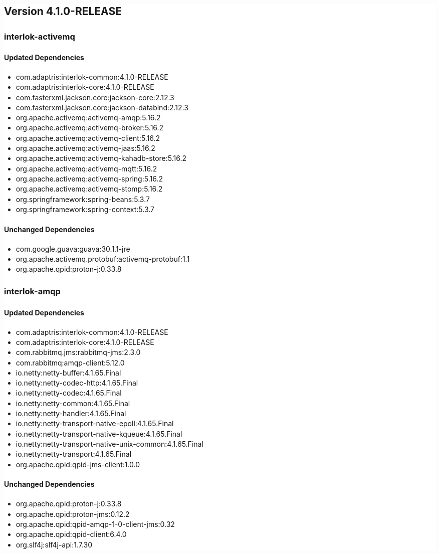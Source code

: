 ## Version 4.1.0-RELEASE ##

### interlok-activemq ###

#### Updated Dependencies ####
- com.adaptris:interlok-common:4.1.0-RELEASE
- com.adaptris:interlok-core:4.1.0-RELEASE
- com.fasterxml.jackson.core:jackson-core:2.12.3
- com.fasterxml.jackson.core:jackson-databind:2.12.3
- org.apache.activemq:activemq-amqp:5.16.2
- org.apache.activemq:activemq-broker:5.16.2
- org.apache.activemq:activemq-client:5.16.2
- org.apache.activemq:activemq-jaas:5.16.2
- org.apache.activemq:activemq-kahadb-store:5.16.2
- org.apache.activemq:activemq-mqtt:5.16.2
- org.apache.activemq:activemq-spring:5.16.2
- org.apache.activemq:activemq-stomp:5.16.2
- org.springframework:spring-beans:5.3.7
- org.springframework:spring-context:5.3.7

#### Unchanged Dependencies ####
- com.google.guava:guava:30.1.1-jre
- org.apache.activemq.protobuf:activemq-protobuf:1.1
- org.apache.qpid:proton-j:0.33.8

### interlok-amqp ###

#### Updated Dependencies ####
- com.adaptris:interlok-common:4.1.0-RELEASE
- com.adaptris:interlok-core:4.1.0-RELEASE
- com.rabbitmq.jms:rabbitmq-jms:2.3.0
- com.rabbitmq:amqp-client:5.12.0
- io.netty:netty-buffer:4.1.65.Final
- io.netty:netty-codec-http:4.1.65.Final
- io.netty:netty-codec:4.1.65.Final
- io.netty:netty-common:4.1.65.Final
- io.netty:netty-handler:4.1.65.Final
- io.netty:netty-transport-native-epoll:4.1.65.Final
- io.netty:netty-transport-native-kqueue:4.1.65.Final
- io.netty:netty-transport-native-unix-common:4.1.65.Final
- io.netty:netty-transport:4.1.65.Final
- org.apache.qpid:qpid-jms-client:1.0.0

#### Unchanged Dependencies ####
- org.apache.qpid:proton-j:0.33.8
- org.apache.qpid:proton-jms:0.12.2
- org.apache.qpid:qpid-amqp-1-0-client-jms:0.32
- org.apache.qpid:qpid-client:6.4.0
- org.slf4j:slf4j-api:1.7.30
